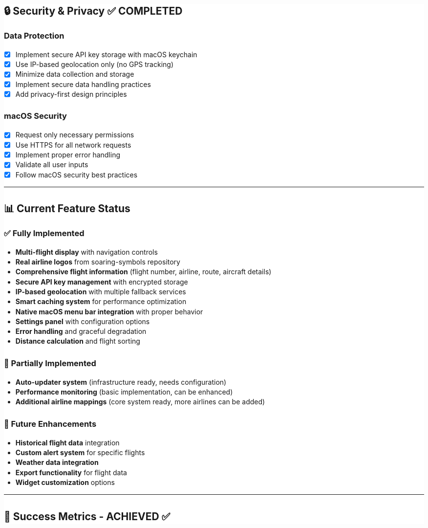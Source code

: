 
## 🔒 Security & Privacy ✅ COMPLETED

### Data Protection
- [x] Implement secure API key storage with macOS keychain
- [x] Use IP-based geolocation only (no GPS tracking)
- [x] Minimize data collection and storage
- [x] Implement secure data handling practices
- [x] Add privacy-first design principles

### macOS Security
- [x] Request only necessary permissions
- [x] Use HTTPS for all network requests
- [x] Implement proper error handling
- [x] Validate all user inputs
- [x] Follow macOS security best practices

---

## 📊 Current Feature Status

### ✅ Fully Implemented
- **Multi-flight display** with navigation controls
- **Real airline logos** from soaring-symbols repository
- **Comprehensive flight information** (flight number, airline, route, aircraft details)
- **Secure API key management** with encrypted storage
- **IP-based geolocation** with multiple fallback services
- **Smart caching system** for performance optimization
- **Native macOS menu bar integration** with proper behavior
- **Settings panel** with configuration options
- **Error handling** and graceful degradation
- **Distance calculation** and flight sorting

### 🚧 Partially Implemented
- **Auto-updater system** (infrastructure ready, needs configuration)
- **Performance monitoring** (basic implementation, can be enhanced)
- **Additional airline mappings** (core system ready, more airlines can be added)

### 🔮 Future Enhancements
- **Historical flight data** integration
- **Custom alert system** for specific flights
- **Weather data integration**
- **Export functionality** for flight data
- **Widget customization** options

---

## 🎯 Success Metrics - ACHIEVED ✅
